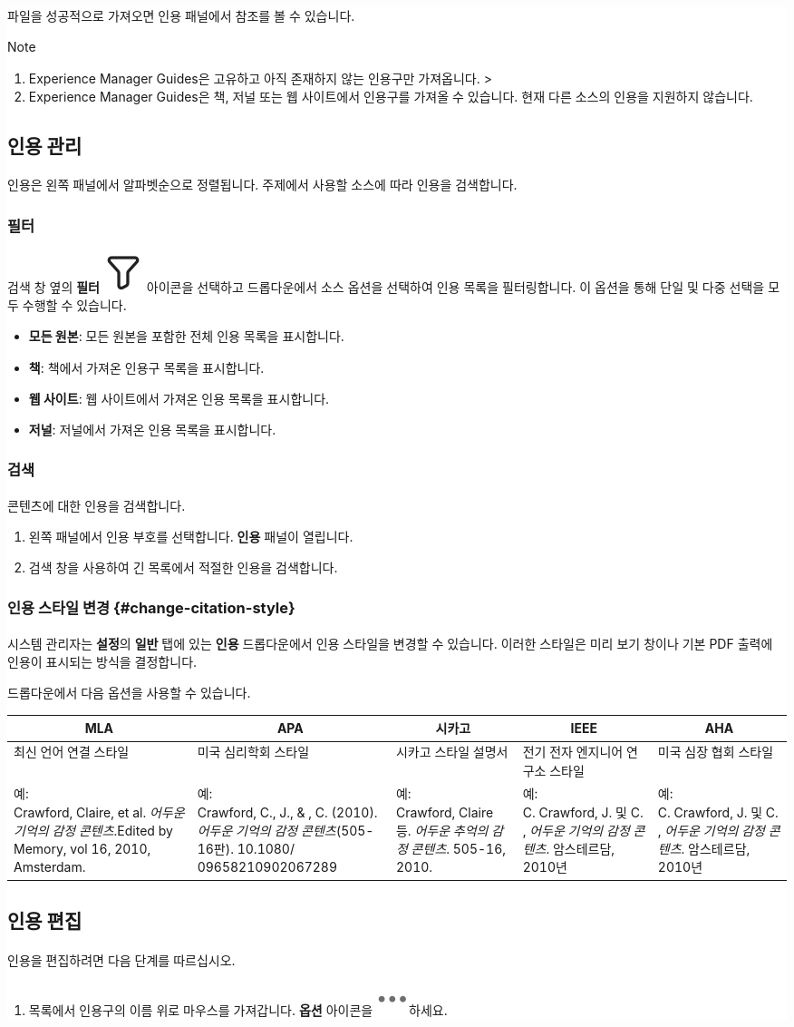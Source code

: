    파일을 성공적으로 가져오면 인용 패널에서 참조를 볼 수 있습니다.

   >[!NOTE]
   > <ol><li> Experience Manager Guides은 고유하고 아직 존재하지 않는 인용구만 가져옵니다.
   > &gt; <li> Experience Manager Guides은 책, 저널 또는 웹 사이트에서 인용구를 가져올 수 있습니다. 현재 다른 소스의 인용을 지원하지 않습니다.

## 인용 관리

인용은 왼쪽 패널에서 알파벳순으로 정렬됩니다. 주제에서 사용할 소스에 따라 인용을 검색합니다.

### 필터

검색 창 옆의 **필터** ![](images/filter-search-icon.svg) 아이콘을 선택하고 드롭다운에서 소스 옵션을 선택하여 인용 목록을 필터링합니다. 이 옵션을 통해 단일 및 다중 선택을 모두 수행할 수 있습니다.

* **모든 원본**: 모든 원본을 포함한 전체 인용 목록을 표시합니다.

* **책**: 책에서 가져온 인용구 목록을 표시합니다.

* **웹 사이트**: 웹 사이트에서 가져온 인용 목록을 표시합니다.

* **저널**: 저널에서 가져온 인용 목록을 표시합니다.

### 검색

콘텐츠에 대한 인용을 검색합니다.

1. 왼쪽 패널에서 인용 부호를 선택합니다.
**인용** 패널이 열립니다.

1. 검색 창을 사용하여 긴 목록에서 적절한 인용을 검색합니다.

### 인용 스타일 변경 {#change-citation-style}

시스템 관리자는 **설정**&#x200B;의 **일반** 탭에 있는 **인용** 드롭다운에서 인용 스타일을 변경할 수 있습니다.
이러한 스타일은 미리 보기 창이나 기본 PDF 출력에 인용이 표시되는 방식을 결정합니다.

드롭다운에서 다음 옵션을 사용할 수 있습니다.

| MLA | APA | 시카고 | IEEE | AHA |
|---|---|---|---|---|
| 최신 언어 연결 스타일 <br> | 미국 심리학회 스타일 | 시카고 스타일 설명서 | 전기 전자 엔지니어 연구소 스타일 | 미국 심장 협회 스타일 |
| 예: <br> Crawford, Claire, et al. *어두운 기억의 감정 콘텐츠*.Edited by Memory, vol 16, 2010, Amsterdam. | 예: <br> Crawford, C., J., &amp; , C. (2010). *어두운 기억의 감정 콘텐츠*(505-16판). 10.1080/ 09658210902067289 | 예: <br> Crawford, Claire 등. *어두운 추억의 감정 콘텐츠*. 505-16, 2010. | 예: <br> C. Crawford, J. 및 C. , *어두운 기억의 감정 콘텐츠*. 암스테르담, 2010년 | 예: <br> C. Crawford, J. 및 C. , *어두운 기억의 감정 콘텐츠*. 암스테르담, 2010년 |


## 인용 편집

인용을 편집하려면 다음 단계를 따르십시오.

1. 목록에서 인용구의 이름 위로 마우스를 가져갑니다. **옵션** 아이콘을 ![](images/options.svg)하세요.
